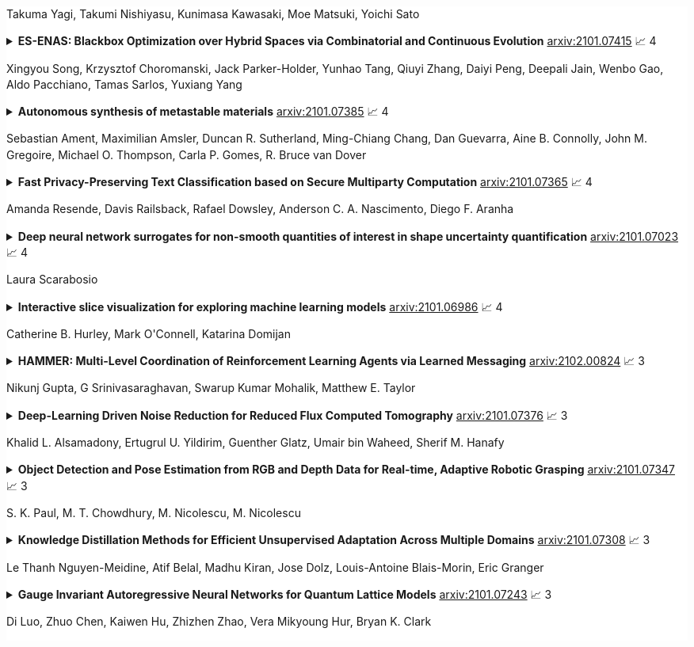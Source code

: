 <p>Takuma Yagi, Takumi Nishiyasu, Kunimasa Kawasaki, Moe Matsuki, Yoichi Sato</p></summary></details>

<details><summary><b>ES-ENAS: Blackbox Optimization over Hybrid Spaces via Combinatorial and Continuous Evolution</b>
<a href="https://arxiv.org/abs/2101.07415">arxiv:2101.07415</a>
&#x1F4C8; 4 <br>
<p>Xingyou Song, Krzysztof Choromanski, Jack Parker-Holder, Yunhao Tang, Qiuyi Zhang, Daiyi Peng, Deepali Jain, Wenbo Gao, Aldo Pacchiano, Tamas Sarlos, Yuxiang Yang</p></summary></details>

<details><summary><b>Autonomous synthesis of metastable materials</b>
<a href="https://arxiv.org/abs/2101.07385">arxiv:2101.07385</a>
&#x1F4C8; 4 <br>
<p>Sebastian Ament, Maximilian Amsler, Duncan R. Sutherland, Ming-Chiang Chang, Dan Guevarra, Aine B. Connolly, John M. Gregoire, Michael O. Thompson, Carla P. Gomes, R. Bruce van Dover</p></summary></details>

<details><summary><b>Fast Privacy-Preserving Text Classification based on Secure Multiparty Computation</b>
<a href="https://arxiv.org/abs/2101.07365">arxiv:2101.07365</a>
&#x1F4C8; 4 <br>
<p>Amanda Resende, Davis Railsback, Rafael Dowsley, Anderson C. A. Nascimento, Diego F. Aranha</p></summary></details>

<details><summary><b>Deep neural network surrogates for non-smooth quantities of interest in shape uncertainty quantification</b>
<a href="https://arxiv.org/abs/2101.07023">arxiv:2101.07023</a>
&#x1F4C8; 4 <br>
<p>Laura Scarabosio</p></summary></details>

<details><summary><b>Interactive slice visualization for exploring machine learning models</b>
<a href="https://arxiv.org/abs/2101.06986">arxiv:2101.06986</a>
&#x1F4C8; 4 <br>
<p>Catherine B. Hurley, Mark O'Connell, Katarina Domijan</p></summary></details>

<details><summary><b>HAMMER: Multi-Level Coordination of Reinforcement Learning Agents via Learned Messaging</b>
<a href="https://arxiv.org/abs/2102.00824">arxiv:2102.00824</a>
&#x1F4C8; 3 <br>
<p>Nikunj Gupta, G Srinivasaraghavan, Swarup Kumar Mohalik, Matthew E. Taylor</p></summary></details>

<details><summary><b>Deep-Learning Driven Noise Reduction for Reduced Flux Computed Tomography</b>
<a href="https://arxiv.org/abs/2101.07376">arxiv:2101.07376</a>
&#x1F4C8; 3 <br>
<p>Khalid L. Alsamadony, Ertugrul U. Yildirim, Guenther Glatz, Umair bin Waheed, Sherif M. Hanafy</p></summary></details>

<details><summary><b>Object Detection and Pose Estimation from RGB and Depth Data for Real-time, Adaptive Robotic Grasping</b>
<a href="https://arxiv.org/abs/2101.07347">arxiv:2101.07347</a>
&#x1F4C8; 3 <br>
<p>S. K. Paul, M. T. Chowdhury, M. Nicolescu, M. Nicolescu</p></summary></details>

<details><summary><b>Knowledge Distillation Methods for Efficient Unsupervised Adaptation Across Multiple Domains</b>
<a href="https://arxiv.org/abs/2101.07308">arxiv:2101.07308</a>
&#x1F4C8; 3 <br>
<p>Le Thanh Nguyen-Meidine, Atif Belal, Madhu Kiran, Jose Dolz, Louis-Antoine Blais-Morin, Eric Granger</p></summary></details>

<details><summary><b>Gauge Invariant Autoregressive Neural Networks for Quantum Lattice Models</b>
<a href="https://arxiv.org/abs/2101.07243">arxiv:2101.07243</a>
&#x1F4C8; 3 <br>
<p>Di Luo, Zhuo Chen, Kaiwen Hu, Zhizhen Zhao, Vera Mikyoung Hur, Bryan K. Clark</p></summary></details>
